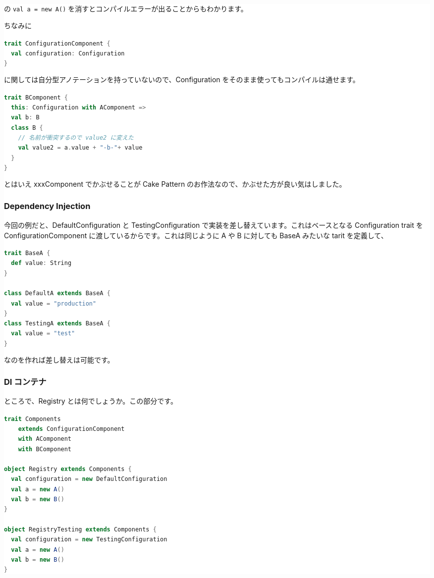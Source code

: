の `val a = new A()` を消すとコンパイルエラーが出ることからもわかります。

ちなみに

```scala
trait ConfigurationComponent {
  val configuration: Configuration
}
```

に関しては自分型アノテーションを持っていないので、Configuration をそのまま使ってもコンパイルは通せます。

```scala
trait BComponent {
  this: Configuration with AComponent =>
  val b: B
  class B {
    // 名前が衝突するので value2 に変えた
    val value2 = a.value + "-b-"+ value
  }
}
```

とはいえ xxxComponent でかぶせることが Cake Pattern のお作法なので、かぶせた方が良い気はしました。

### Dependency Injection

今回の例だと、DefaultConfiguration と TestingConfiguration で実装を差し替えています。これはベースとなる Configuration trait を ConfigurationComponent に渡しているからです。これは同じように A や B に対しても BaseA みたいな tarit を定義して、

```scala
trait BaseA {
  def value: String
}

class DefaultA extends BaseA {
  val value = "production"
}
class TestingA extends BaseA {
  val value = "test"
}
```

なのを作れば差し替えは可能です。

### DI コンテナ

ところで、Registry とは何でしょうか。この部分です。

```scala
trait Components
    extends ConfigurationComponent
    with AComponent
    with BComponent

object Registry extends Components {
  val configuration = new DefaultConfiguration
  val a = new A()
  val b = new B()
}

object RegistryTesting extends Components {
  val configuration = new TestingConfiguration
  val a = new A()
  val b = new B()
}
```
